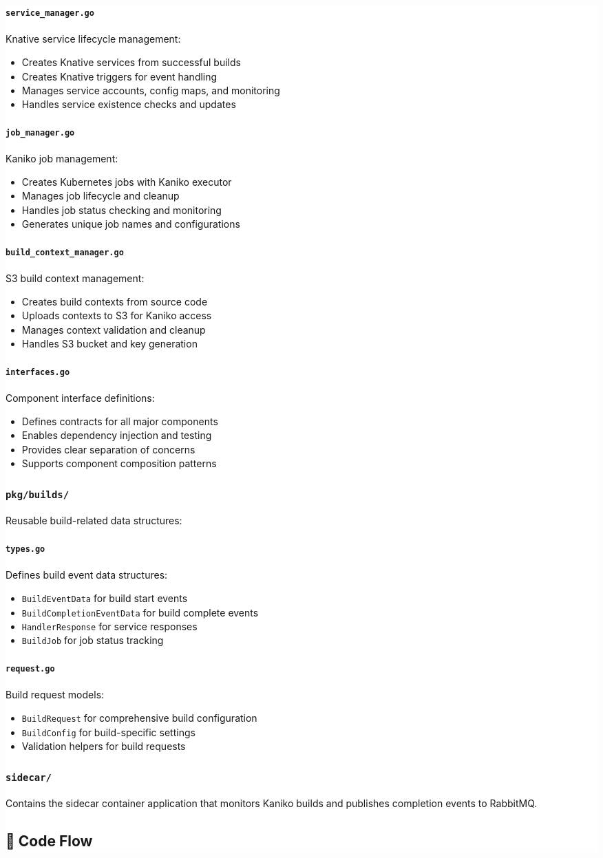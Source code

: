 #### **`service_manager.go`**
Knative service lifecycle management:
- Creates Knative services from successful builds
- Creates Knative triggers for event handling
- Manages service accounts, config maps, and monitoring
- Handles service existence checks and updates

#### **`job_manager.go`**
Kaniko job management:
- Creates Kubernetes jobs with Kaniko executor
- Manages job lifecycle and cleanup
- Handles job status checking and monitoring
- Generates unique job names and configurations

#### **`build_context_manager.go`**
S3 build context management:
- Creates build contexts from source code
- Uploads contexts to S3 for Kaniko access
- Manages context validation and cleanup
- Handles S3 bucket and key generation

#### **`interfaces.go`**
Component interface definitions:
- Defines contracts for all major components
- Enables dependency injection and testing
- Provides clear separation of concerns
- Supports component composition patterns

### **`pkg/builds/`**
Reusable build-related data structures:

#### **`types.go`**
Defines build event data structures:
- `BuildEventData` for build start events
- `BuildCompletionEventData` for build complete events
- `HandlerResponse` for service responses
- `BuildJob` for job status tracking

#### **`request.go`**
Build request models:
- `BuildRequest` for comprehensive build configuration
- `BuildConfig` for build-specific settings
- Validation helpers for build requests

### **`sidecar/`**
Contains the sidecar container application that monitors Kaniko builds and publishes completion events to RabbitMQ.

## 🚀 Code Flow
